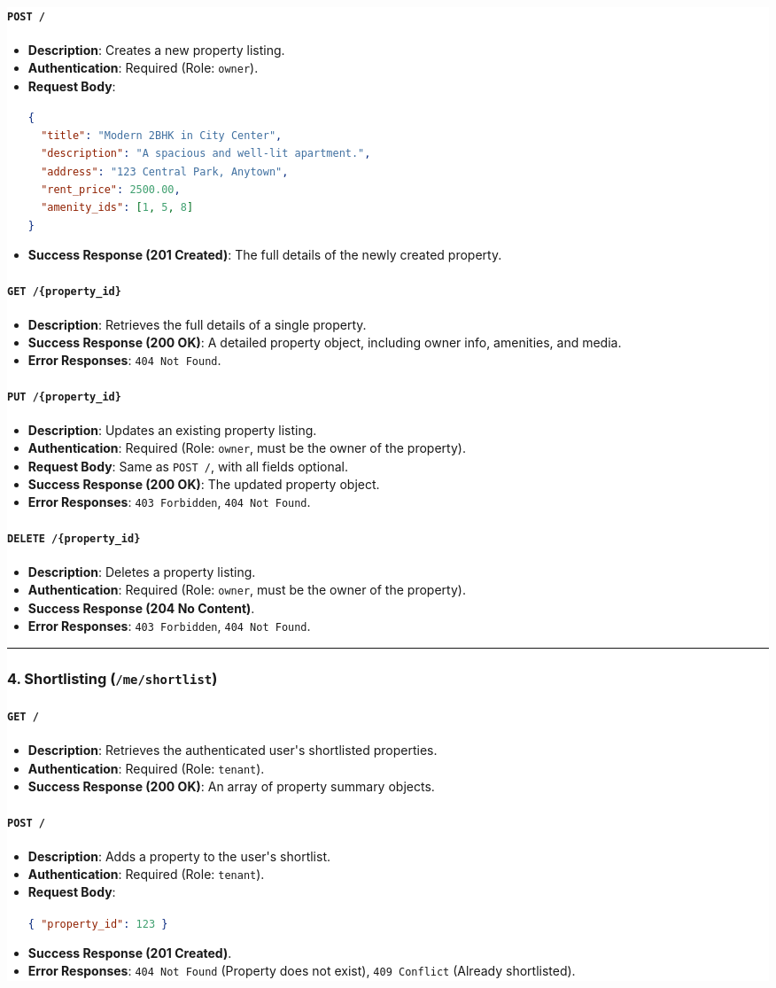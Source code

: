 #### `POST /`
*   **Description**: Creates a new property listing.
*   **Authentication**: Required (Role: `owner`).
*   **Request Body**:
    ```json
    {
      "title": "Modern 2BHK in City Center",
      "description": "A spacious and well-lit apartment.",
      "address": "123 Central Park, Anytown",
      "rent_price": 2500.00,
      "amenity_ids": [1, 5, 8]
    }
    ```
*   **Success Response (201 Created)**: The full details of the newly created property.

#### `GET /{property_id}`
*   **Description**: Retrieves the full details of a single property.
*   **Success Response (200 OK)**: A detailed property object, including owner info, amenities, and media.
*   **Error Responses**: `404 Not Found`.

#### `PUT /{property_id}`
*   **Description**: Updates an existing property listing.
*   **Authentication**: Required (Role: `owner`, must be the owner of the property).
*   **Request Body**: Same as `POST /`, with all fields optional.
*   **Success Response (200 OK)**: The updated property object.
*   **Error Responses**: `403 Forbidden`, `404 Not Found`.

#### `DELETE /{property_id}`
*   **Description**: Deletes a property listing.
*   **Authentication**: Required (Role: `owner`, must be the owner of the property).
*   **Success Response (204 No Content)**.
*   **Error Responses**: `403 Forbidden`, `404 Not Found`.

--- 

### 4. Shortlisting (`/me/shortlist`)

#### `GET /`
*   **Description**: Retrieves the authenticated user's shortlisted properties.
*   **Authentication**: Required (Role: `tenant`).
*   **Success Response (200 OK)**: An array of property summary objects.

#### `POST /`
*   **Description**: Adds a property to the user's shortlist.
*   **Authentication**: Required (Role: `tenant`).
*   **Request Body**:
    ```json
    { "property_id": 123 }
    ```
*   **Success Response (201 Created)**.
*   **Error Responses**: `404 Not Found` (Property does not exist), `409 Conflict` (Already shortlisted).
